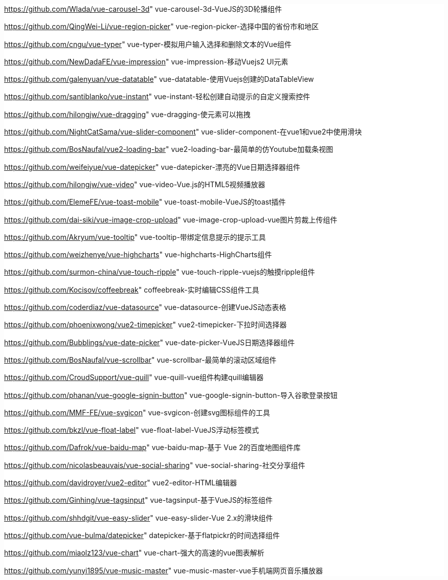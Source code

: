 https://github.com/Wlada/vue-carousel-3d" vue-carousel-3d-VueJS的3D轮播组件

https://github.com/QingWei-Li/vue-region-picker" vue-region-picker-选择中国的省份市和地区

https://github.com/cngu/vue-typer" vue-typer-模拟用户输入选择和删除文本的Vue组件

https://github.com/NewDadaFE/vue-impression" vue-impression-移动Vuejs2 UI元素

https://github.com/galenyuan/vue-datatable" vue-datatable-使用Vuejs创建的DataTableView

https://github.com/santiblanko/vue-instant" vue-instant-轻松创建自动提示的自定义搜索控件

https://github.com/hilongjw/vue-dragging" vue-dragging-使元素可以拖拽

https://github.com/NightCatSama/vue-slider-component" vue-slider-component-在vue1和vue2中使用滑块

https://github.com/BosNaufal/vue2-loading-bar" vue2-loading-bar-最简单的仿Youtube加载条视图

https://github.com/weifeiyue/vue-datepicker" vue-datepicker-漂亮的Vue日期选择器组件

https://github.com/hilongjw/vue-video" vue-video-Vue.js的HTML5视频播放器

https://github.com/ElemeFE/vue-toast-mobile" vue-toast-mobile-VueJS的toast插件

https://github.com/dai-siki/vue-image-crop-upload" vue-image-crop-upload-vue图片剪裁上传组件

https://github.com/Akryum/vue-tooltip" vue-tooltip-带绑定信息提示的提示工具

https://github.com/weizhenye/vue-highcharts" vue-highcharts-HighCharts组件

https://github.com/surmon-china/vue-touch-ripple" vue-touch-ripple-vuejs的触摸ripple组件

https://github.com/Kocisov/coffeebreak" coffeebreak-实时编辑CSS组件工具

https://github.com/coderdiaz/vue-datasource" vue-datasource-创建VueJS动态表格

https://github.com/phoenixwong/vue2-timepicker" vue2-timepicker-下拉时间选择器

https://github.com/Bubblings/vue-date-picker" vue-date-picker-VueJS日期选择器组件

https://github.com/BosNaufal/vue-scrollbar" vue-scrollbar-最简单的滚动区域组件

https://github.com/CroudSupport/vue-quill" vue-quill-vue组件构建quill编辑器

https://github.com/phanan/vue-google-signin-button" vue-google-signin-button-导入谷歌登录按钮

https://github.com/MMF-FE/vue-svgicon" vue-svgicon-创建svg图标组件的工具

https://github.com/bkzl/vue-float-label" vue-float-label-VueJS浮动标签模式

https://github.com/Dafrok/vue-baidu-map" vue-baidu-map-基于 Vue 2的百度地图组件库

https://github.com/nicolasbeauvais/vue-social-sharing" vue-social-sharing-社交分享组件

https://github.com/davidroyer/vue2-editor" vue2-editor-HTML编辑器

https://github.com/Ginhing/vue-tagsinput" vue-tagsinput-基于VueJS的标签组件

https://github.com/shhdgit/vue-easy-slider" vue-easy-slider-Vue 2.x的滑块组件

https://github.com/vue-bulma/datepicker" datepicker-基于flatpickr的时间选择组件

https://github.com/miaolz123/vue-chart" vue-chart-强大的高速的vue图表解析

https://github.com/yunyi1895/vue-music-master" vue-music-master-vue手机端网页音乐播放器
